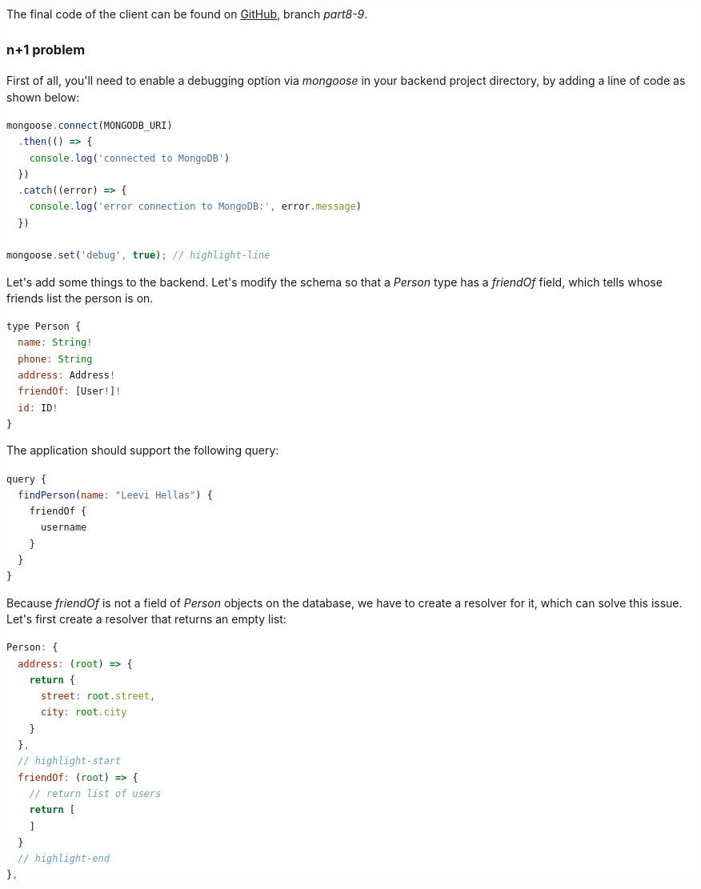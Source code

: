 The final code of the client can be found on [GitHub](https://github.com/fullstack-hy2020/graphql-phonebook-frontend/tree/part8-9), branch <i>part8-9</i>.

### n+1 problem

First of all, you'll need to enable a debugging option via _mongoose_ in your backend project directory, by adding a line of code as shown below:

```js
mongoose.connect(MONGODB_URI)
  .then(() => {
    console.log('connected to MongoDB')
  })
  .catch((error) => {
    console.log('error connection to MongoDB:', error.message)
  })

mongoose.set('debug', true); // highlight-line
```

Let's add some things to the backend. Let's modify the schema so that a <i>Person</i> type has a _friendOf_ field, which tells whose friends list the person is on. 

```js
type Person {
  name: String!
  phone: String
  address: Address!
  friendOf: [User!]!
  id: ID!
}
```

The application should support the following query: 

```js
query {
  findPerson(name: "Leevi Hellas") {
    friendOf {
      username
    }
  }
}
```

Because _friendOf_ is not a field of <i>Person</i> objects on the database, we have to create a resolver for it, which can solve this issue. Let's first create a resolver that returns an empty list: 

```js
Person: {
  address: (root) => {
    return { 
      street: root.street,
      city: root.city
    }
  },
  // highlight-start
  friendOf: (root) => {
    // return list of users 
    return [
    ]
  }
  // highlight-end
},
```
